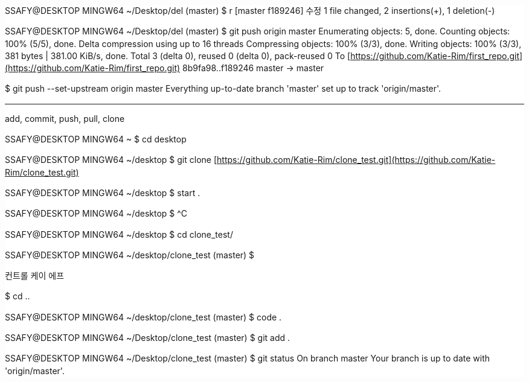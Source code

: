 SSAFY@DESKTOP MINGW64 ~/Desktop/del (master)
$ r
[master f189246] 수정
1 file changed, 2 insertions(+), 1 deletion(-)

SSAFY@DESKTOP MINGW64 ~/Desktop/del (master)
$ git push origin master
Enumerating objects: 5, done.
Counting objects: 100% (5/5), done.
Delta compression using up to 16 threads
Compressing objects: 100% (3/3), done.
Writing objects: 100% (3/3), 381 bytes | 381.00 KiB/s, done.
Total 3 (delta 0), reused 0 (delta 0), pack-reused 0
To [https://github.com/Katie-Rim/first_repo.git](https://github.com/Katie-Rim/first_repo.git)
8b9fa98..f189246  master -> master

$ git push --set-upstream origin master
Everything up-to-date
branch 'master' set up to track 'origin/master'.

---

add, commit, push, pull, clone

SSAFY@DESKTOP MINGW64 ~
$ cd desktop

SSAFY@DESKTOP MINGW64 ~/desktop
$ git clone [https://github.com/Katie-Rim/clone_test.git](https://github.com/Katie-Rim/clone_test.git)

SSAFY@DESKTOP MINGW64 ~/desktop
$ start .

SSAFY@DESKTOP MINGW64 ~/desktop
$ ^C

SSAFY@DESKTOP MINGW64 ~/desktop
$ cd clone_test/

SSAFY@DESKTOP MINGW64 ~/desktop/clone_test (master)
$

컨트롤 케이 에프

$ cd ..

SSAFY@DESKTOP MINGW64 ~/desktop/clone_test (master)
$ code .

SSAFY@DESKTOP MINGW64 ~/Desktop/clone_test (master)
$ git add .

SSAFY@DESKTOP MINGW64 ~/Desktop/clone_test (master)
$ git status
On branch master
Your branch is up to date with 'origin/master'.
